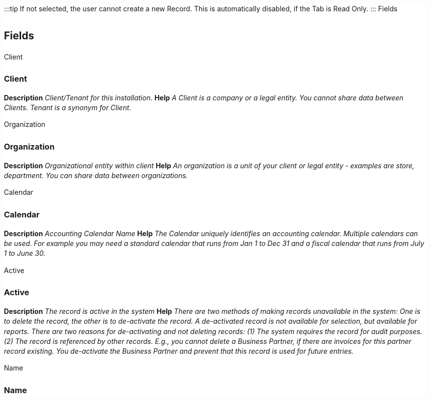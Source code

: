 :::tip
If not selected, the user cannot create a new Record.  This is automatically disabled, if the Tab is Read Only.
:::
Fields
## Fields


Client
### Client

**Description**
 *Client/Tenant for this installation.*
**Help**
 *A Client is a company or a legal entity. You cannot share data between Clients. Tenant is a synonym for Client.*

Organization
### Organization

**Description**
 *Organizational entity within client*
**Help**
 *An organization is a unit of your client or legal entity - examples are store, department. You can share data between organizations.*

Calendar
### Calendar

**Description**
 *Accounting Calendar Name*
**Help**
 *The Calendar uniquely identifies an accounting calendar.  Multiple calendars can be used.  For example you may need a standard calendar that runs from Jan 1 to Dec 31 and a fiscal calendar that runs from July 1 to June 30.*

Active
### Active

**Description**
 *The record is active in the system*
**Help**
 *There are two methods of making records unavailable in the system: One is to delete the record, the other is to de-activate the record. A de-activated record is not available for selection, but available for reports.
There are two reasons for de-activating and not deleting records:
(1) The system requires the record for audit purposes.
(2) The record is referenced by other records. E.g., you cannot delete a Business Partner, if there are invoices for this partner record existing. You de-activate the Business Partner and prevent that this record is used for future entries.*

Name
### Name
